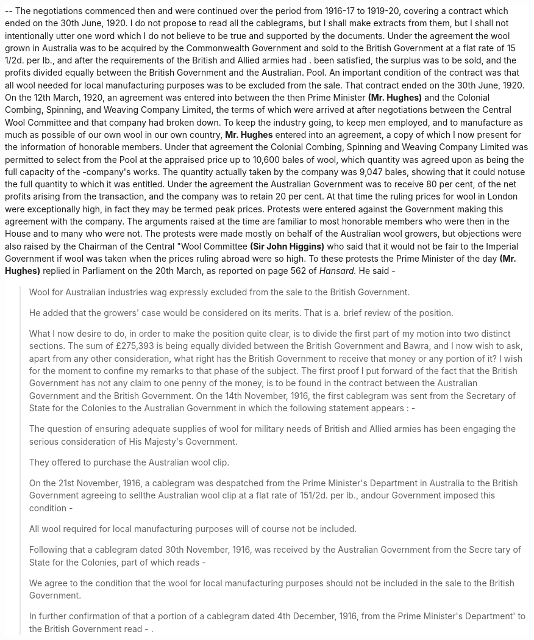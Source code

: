 -- The negotiations commenced then and were continued over the period from 1916-17 to 1919-20, covering a contract which ended on the 30th June, 1920. I do not propose to read all the cablegrams, but I shall make extracts from them, but I shall not intentionally utter one word which I do not believe to be true and supported by the documents. Under the agreement the wool grown in Australia was to be acquired by the Commonwealth Government and sold to the British Government at a flat rate of  15 1/2d.  per lb., and after the requirements of the British and Allied armies had . been satisfied, the surplus was to be sold, and the profits divided equally between the British Government and the Australian. Pool. An important condition of the contract was that all wool needed for local manufacturing purposes was to be excluded from the sale. That contract ended on the 30th June, 1920. On the 12th March, 1920, an agreement was entered into between the then Prime Minister  **(Mr. Hughes)**  and the Colonial Combing, Spinning, and Weaving Company Limited, the terms of which were arrived at after negotiations between the Central Wool Committee and that company had broken down. To keep the industry going, to keep men employed, and to manufacture as much as possible of our own wool in our own country,  **Mr. Hughes**  entered into an agreement, a copy of which I now present for the information of honorable members. Under that agreement the Colonial Combing, Spinning and Weaving Company Limited was permitted to select from the Pool at the appraised price up to 10,600 bales of wool, which quantity was agreed upon as being the full capacity of the -company's works. The quantity actually taken by the company was 9,047 bales, showing that it could notuse the full quantity to which it was entitled. Under the agreement the Australian Government was to receive 80 per cent, of the net profits arising from the transaction, and the company was to retain 20 per cent. At that time the ruling prices for wool in London were exceptionally high, in fact they may be termed peak prices. Protests were entered against the Government making this agreement with the company. The arguments raised at the time are familiar to most honorable members who were then in the House and to many who were not. The protests were made mostly on behalf of the Australian wool growers, but objections were also raised by the  Chairman  of the Central "Wool Committee  **(Sir John Higgins)**  who said that it would not be fair to the Imperial Government if wool was taken when the prices ruling abroad were so high. To these protests the Prime Minister of the day  **(Mr. Hughes)**  replied in Parliament on the 20th March, as reported on page 562 of  *Hansard.*  He said - 

  >Wool for Australian industries wag expressly excluded from the sale to the British Government. 
  >
  >He added that the growers' case would be considered on its merits. That is a. brief review of the position. 
  >
  >What I now desire to do, in order to make the position quite clear, is to divide the first part of my motion into two distinct sections. The sum of £275,393 is being equally divided between the British Government and Bawra, and I now wish to ask, apart from any other consideration, what right has the British Government to receive that money or any portion of it? I wish for the moment to confine my remarks to that phase of the subject. The first proof I put forward of the fact that the British Government has not any claim to one penny of the money, is to be found in the contract between the Australian Government and the British Government. On the 14th November, 1916, the first cablegram was sent from the Secretary of State for the Colonies to the Australian Government in which the following statement appears :  - 
  >
  >The question of ensuring adequate supplies of wool for military needs of British and Allied armies has been engaging the serious consideration of His Majesty's Government. 
  >
  >They offered to purchase the Australian wool clip. 
  >
  >On the 21st November, 1916, a cablegram was despatched from the Prime Minister's Department in Australia to the British Government agreeing to sellthe Australian wool clip at a flat rate of 151/2d. per lb., andour Government imposed this condition - 
  >
  >All wool required for local manufacturing purposes will of course not be included. 
  >
  >Following that a cablegram dated 30th November, 1916, was received by the Australian Government from the Secre tary of State for the Colonies, part of which reads - 
  >
  >We agree to the condition that the wool for local manufacturing purposes should not be included in the sale to the British Government. 
  >
  >In further confirmation of that a portion of a cablegram dated 4th December, 1916, from the Prime Minister's Department' to the British Government read - . 
  >